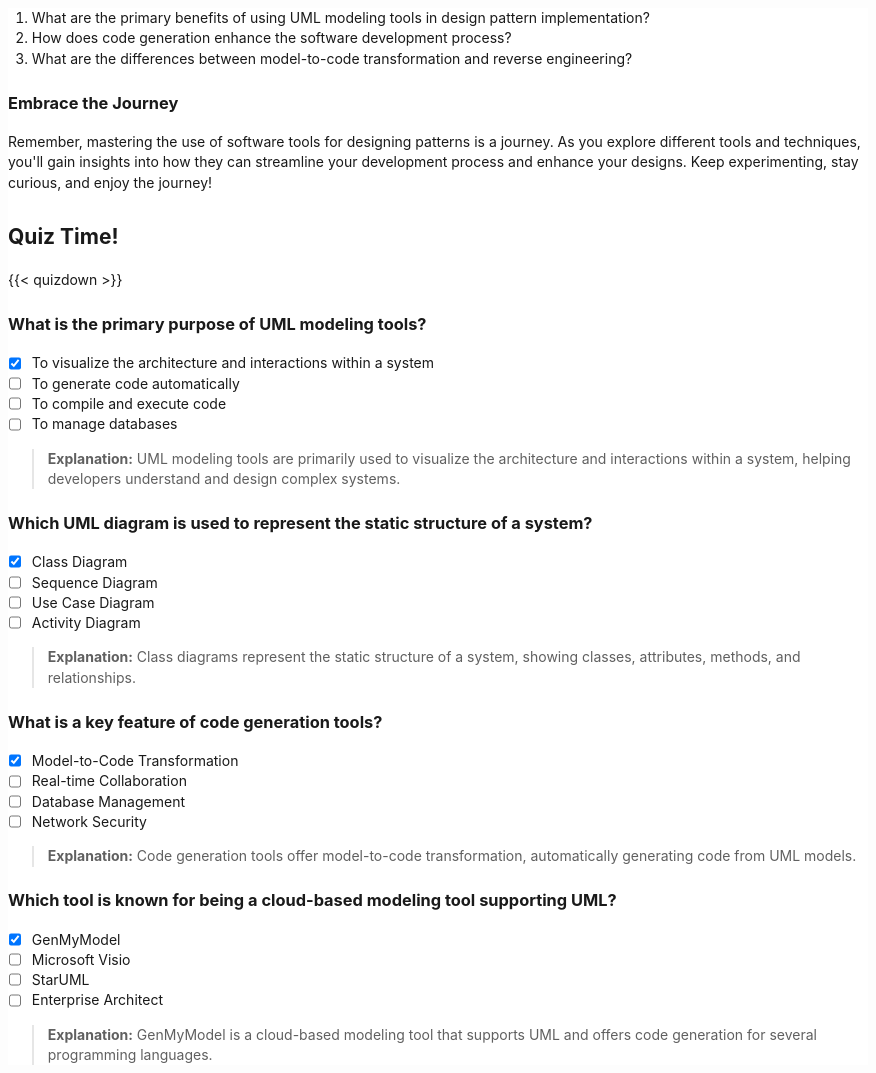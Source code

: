 1. What are the primary benefits of using UML modeling tools in design pattern implementation?
2. How does code generation enhance the software development process?
3. What are the differences between model-to-code transformation and reverse engineering?

### Embrace the Journey

Remember, mastering the use of software tools for designing patterns is a journey. As you explore different tools and techniques, you'll gain insights into how they can streamline your development process and enhance your designs. Keep experimenting, stay curious, and enjoy the journey!

## Quiz Time!

{{< quizdown >}}

### What is the primary purpose of UML modeling tools?

- [x] To visualize the architecture and interactions within a system
- [ ] To generate code automatically
- [ ] To compile and execute code
- [ ] To manage databases

> **Explanation:** UML modeling tools are primarily used to visualize the architecture and interactions within a system, helping developers understand and design complex systems.

### Which UML diagram is used to represent the static structure of a system?

- [x] Class Diagram
- [ ] Sequence Diagram
- [ ] Use Case Diagram
- [ ] Activity Diagram

> **Explanation:** Class diagrams represent the static structure of a system, showing classes, attributes, methods, and relationships.

### What is a key feature of code generation tools?

- [x] Model-to-Code Transformation
- [ ] Real-time Collaboration
- [ ] Database Management
- [ ] Network Security

> **Explanation:** Code generation tools offer model-to-code transformation, automatically generating code from UML models.

### Which tool is known for being a cloud-based modeling tool supporting UML?

- [x] GenMyModel
- [ ] Microsoft Visio
- [ ] StarUML
- [ ] Enterprise Architect

> **Explanation:** GenMyModel is a cloud-based modeling tool that supports UML and offers code generation for several programming languages.

